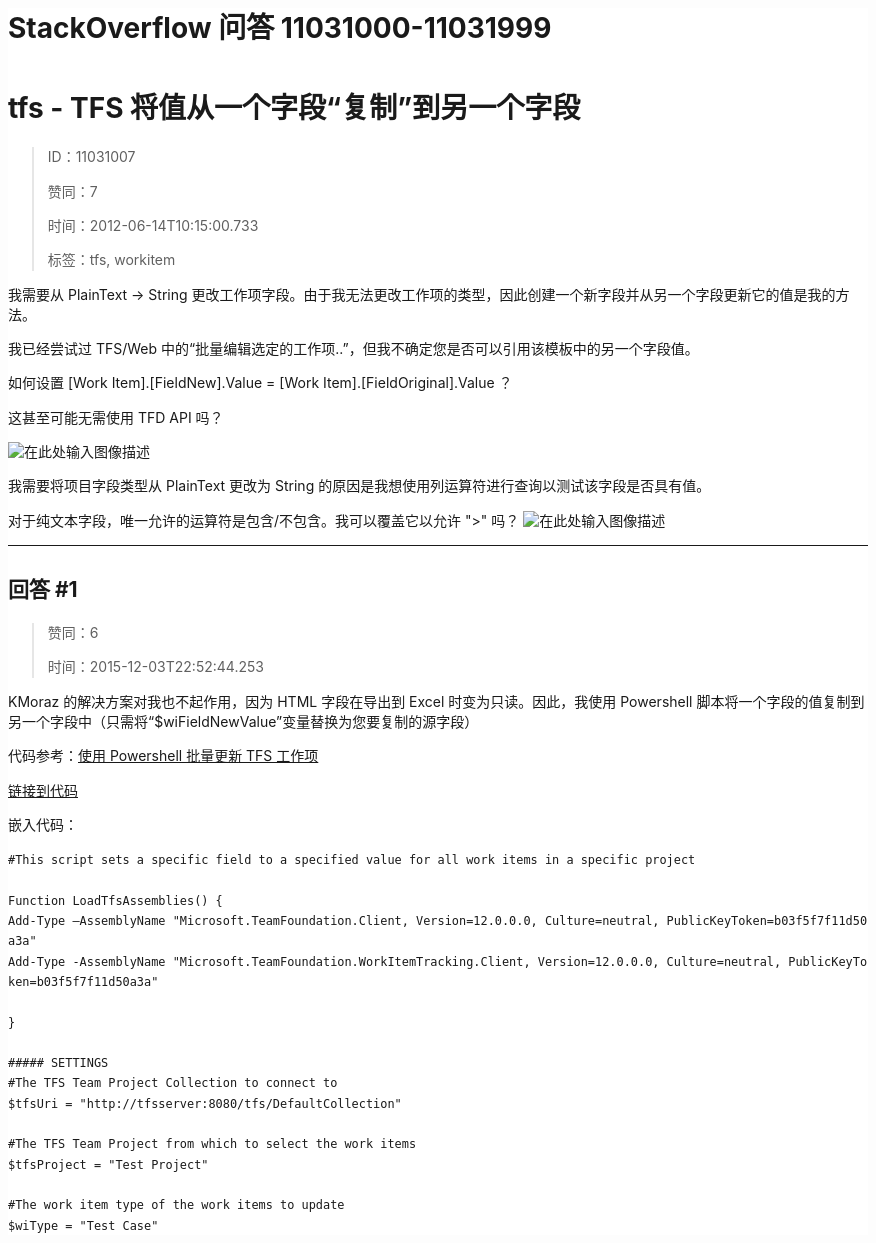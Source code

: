 # StackOverflow 问答 11031000-11031999

# tfs - TFS 将值从一个字段“复制”到另一个字段

> ID：11031007
> 
> 赞同：7
> 
> 时间：2012-06-14T10:15:00.733
> 
> 标签：tfs, workitem

我需要从 PlainText -> String 更改工作项字段。由于我无法更改工作项的类型，因此创建一个新字段并从另一个字段更新它的值是我的方法。

我已经尝试过 TFS/Web 中的“批量编辑选定的工作项..”，但我不确定您是否可以引用该模板中的另一个字段值。

如何设置 [Work Item].[FieldNew].Value = [Work Item].[FieldOriginal].Value ？

这甚至可能无需使用 TFD API 吗？

![在此处输入图像描述](../Images/b6e992a742b3c3a928137b5350098430.png)

我需要将项目字段类型从 PlainText 更改为 String 的原因是我想使用列运算符进行查询以测试该字段是否具有值。

对于纯文本字段，唯一允许的运算符是包含/不包含。我可以覆盖它以允许 ">" 吗？ ![在此处输入图像描述](../Images/ab6ecf3386be0ccf6070e2f82304b89c.png)

* * *

## 回答 #1

> 赞同：6
> 
> 时间：2015-12-03T22:52:44.253

KMoraz 的解决方案对我也不起作用，因为 HTML 字段在导出到 Excel 时变为只读。因此，我使用 Powershell 脚本将一个字段的值复制到另一个字段中（只需将“$wiFieldNewValue”变量替换为您要复制的源字段）

代码参考：[使用 Powershell 批量更新 TFS 工作项](http://realalm.com/2015/04/08/bulk-update-tfs-work-items-using-powershell/)

[链接到代码](https://github.com/KeesV/RealALMScripts/blob/master/TFS/TfsBulkUpdateWi.ps1)

嵌入代码：

```
#This script sets a specific field to a specified value for all work items in a specific project

Function LoadTfsAssemblies() {
Add-Type –AssemblyName "Microsoft.TeamFoundation.Client, Version=12.0.0.0, Culture=neutral, PublicKeyToken=b03f5f7f11d50a3a"
Add-Type -AssemblyName "Microsoft.TeamFoundation.WorkItemTracking.Client, Version=12.0.0.0, Culture=neutral, PublicKeyToken=b03f5f7f11d50a3a"

}

##### SETTINGS
#The TFS Team Project Collection to connect to
$tfsUri = "http://tfsserver:8080/tfs/DefaultCollection"

#The TFS Team Project from which to select the work items
$tfsProject = "Test Project"

#The work item type of the work items to update
$wiType = "Test Case"

```